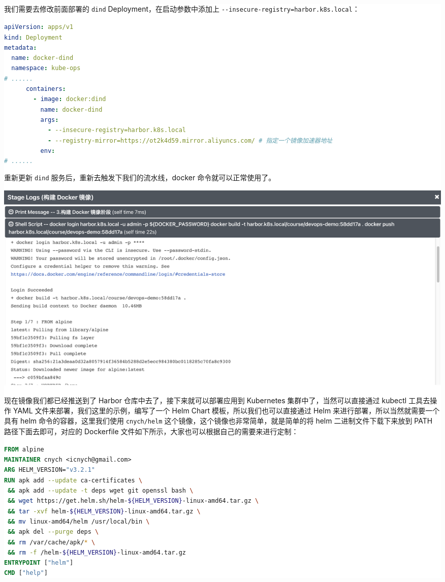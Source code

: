 我们需要去修改前面部署的 `dind` Deployment，在启动参数中添加上 `--insecure-registry=harbor.k8s.local`：

```yaml
apiVersion: apps/v1
kind: Deployment
metadata:
  name: docker-dind
  namespace: kube-ops
# ......
      containers:
        - image: docker:dind
          name: docker-dind
          args:
            - --insecure-registry=harbor.k8s.local
            - --registry-mirror=https://ot2k4d59.mirror.aliyuncs.com/ # 指定一个镜像加速器地址
          env:
# ......
```

重新更新 `dind` 服务后，重新去触发下我们的流水线，docker 命令就可以正常使用了。

![1657438510032.png](./img/Gx581Lea3R4AcyHQ/1694513288326-5a009b70-e5e9-42ab-b010-4d3a658d40d1-274157.png)

现在镜像我们都已经推送到了 Harbor 仓库中去了，接下来就可以部署应用到 Kubernetes 集群中了，当然可以直接通过 kubectl 工具去操作 YAML 文件来部署，我们这里的示例，编写了一个 Helm Chart 模板，所以我们也可以直接通过 Helm 来进行部署，所以当然就需要一个具有 helm 命令的容器，这里我们使用 `cnych/helm` 这个镜像，这个镜像也非常简单，就是简单的将 helm 二进制文件下载下来放到 PATH 路径下面去即可，对应的 Dockerfile 文件如下所示，大家也可以根据自己的需要来进行定制：

```dockerfile
FROM alpine
MAINTAINER cnych <icnych@gmail.com>
ARG HELM_VERSION="v3.2.1"
RUN apk add --update ca-certificates \
 && apk add --update -t deps wget git openssl bash \
 && wget https://get.helm.sh/helm-${HELM_VERSION}-linux-amd64.tar.gz \
 && tar -xvf helm-${HELM_VERSION}-linux-amd64.tar.gz \
 && mv linux-amd64/helm /usr/local/bin \
 && apk del --purge deps \
 && rm /var/cache/apk/* \
 && rm -f /helm-${HELM_VERSION}-linux-amd64.tar.gz
ENTRYPOINT ["helm"]
CMD ["help"]
```
